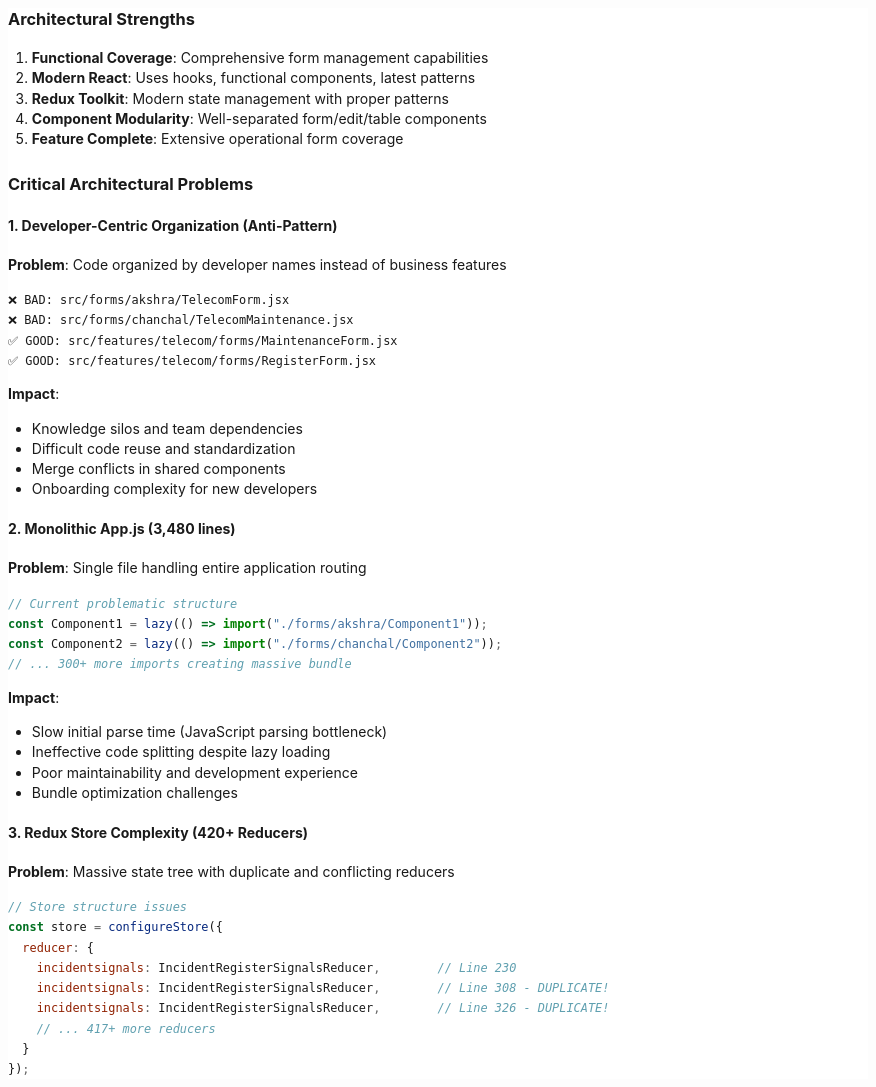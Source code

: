 ```
```

### Architectural Strengths
1. **Functional Coverage**: Comprehensive form management capabilities
2. **Modern React**: Uses hooks, functional components, latest patterns
3. **Redux Toolkit**: Modern state management with proper patterns
4. **Component Modularity**: Well-separated form/edit/table components
5. **Feature Complete**: Extensive operational form coverage

### Critical Architectural Problems

#### 1. Developer-Centric Organization (Anti-Pattern)
**Problem**: Code organized by developer names instead of business features
```
❌ BAD: src/forms/akshra/TelecomForm.jsx
❌ BAD: src/forms/chanchal/TelecomMaintenance.jsx
✅ GOOD: src/features/telecom/forms/MaintenanceForm.jsx
✅ GOOD: src/features/telecom/forms/RegisterForm.jsx
```

**Impact**:
- Knowledge silos and team dependencies
- Difficult code reuse and standardization
- Merge conflicts in shared components
- Onboarding complexity for new developers

#### 2. Monolithic App.js (3,480 lines)
**Problem**: Single file handling entire application routing
```javascript
// Current problematic structure
const Component1 = lazy(() => import("./forms/akshra/Component1"));
const Component2 = lazy(() => import("./forms/chanchal/Component2"));
// ... 300+ more imports creating massive bundle
```

**Impact**:
- Slow initial parse time (JavaScript parsing bottleneck)
- Ineffective code splitting despite lazy loading
- Poor maintainability and development experience
- Bundle optimization challenges

#### 3. Redux Store Complexity (420+ Reducers)
**Problem**: Massive state tree with duplicate and conflicting reducers
```javascript
// Store structure issues
const store = configureStore({
  reducer: {
    incidentsignals: IncidentRegisterSignalsReducer,        // Line 230
    incidentsignals: IncidentRegisterSignalsReducer,        // Line 308 - DUPLICATE!
    incidentsignals: IncidentRegisterSignalsReducer,        // Line 326 - DUPLICATE!
    // ... 417+ more reducers
  }
});
```
